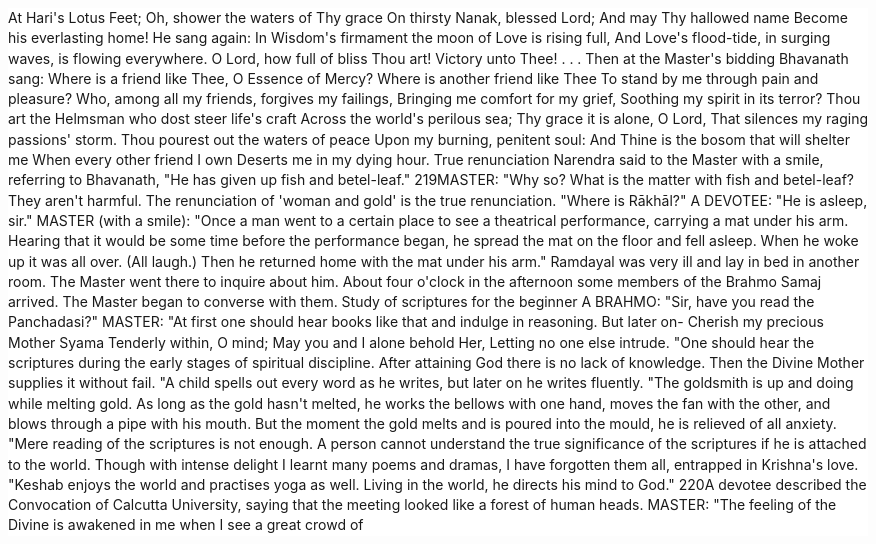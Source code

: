 At Hari's Lotus Feet;
Oh, shower the waters of Thy grace
On thirsty Nanak, blessed Lord;
And may Thy hallowed name
Become his everlasting home!
He sang again:
In Wisdom's firmament the moon of Love is rising full,
And Love's flood-tide, in surging waves, is flowing everywhere.
O Lord, how full of bliss Thou art! Victory unto Thee! . . .
Then at the Master's bidding Bhavanath sang:
Where is a friend like Thee, O Essence of Mercy?
Where is another friend like Thee
To stand by me through pain and pleasure?
Who, among all my friends, forgives my failings,
Bringing me comfort for my grief,
Soothing my spirit in its terror?
Thou art the Helmsman who dost steer life's craft
Across the world's perilous sea;
Thy grace it is alone, O Lord,
That silences my raging passions' storm.
Thou pourest out the waters of peace
Upon my burning, penitent soul:
And Thine is the bosom that will shelter me
When every other friend I own
Deserts me in my dying hour.
True renunciation
Narendra said to the Master with a smile, referring to Bhavanath, "He has given up fish
and betel-leaf."
219MASTER: "Why so? What is the matter with fish and betel-leaf? They aren't harmful.
The renunciation of 'woman and gold' is the true renunciation.
"Where is Rākhāl?"
A DEVOTEE: "He is asleep, sir."
MASTER (with a smile): "Once a man went to a certain place to see a theatrical
performance, carrying a mat under his arm. Hearing that it would be some time before
the performance began, he spread the mat on the floor and fell asleep. When he woke
up it was all over. (All laugh.) Then he returned home with the mat under his arm."
Ramdayal was very ill and lay in bed in another room. The Master went there to inquire
about him.
About four o'clock in the afternoon some members of the Brahmo Samaj arrived. The
Master began to converse with them.
Study of scriptures for the beginner
A BRAHMO: "Sir, have you read the Panchadasi?"
MASTER: "At first one should hear books like that and indulge in reasoning. But later
on-
Cherish my precious Mother Syama
Tenderly within, O mind;
May you and I alone behold Her,
Letting no one else intrude.
"One should hear the scriptures during the early stages of spiritual discipline. After
attaining God there is no lack of knowledge. Then the Divine Mother supplies it without
fail.
"A child spells out every word as he writes, but later on he writes fluently.
"The goldsmith is up and doing while melting gold. As long as the gold hasn't melted, he
works the bellows with one hand, moves the fan with the other, and blows through a
pipe with his mouth. But the moment the gold melts and is poured into the mould, he is
relieved of all anxiety.
"Mere reading of the scriptures is not enough. A person cannot understand the true
significance of the scriptures if he is attached to the world. Though with intense delight I
learnt many poems and dramas, I have forgotten them all, entrapped in Krishna's love.
"Keshab enjoys the world and practises yoga as well. Living in the world, he directs his
mind to God."
220A devotee described the Convocation of Calcutta University, saying that the meeting
looked like a forest of human heads.
MASTER: "The feeling of the Divine is awakened in me when I see a great crowd of